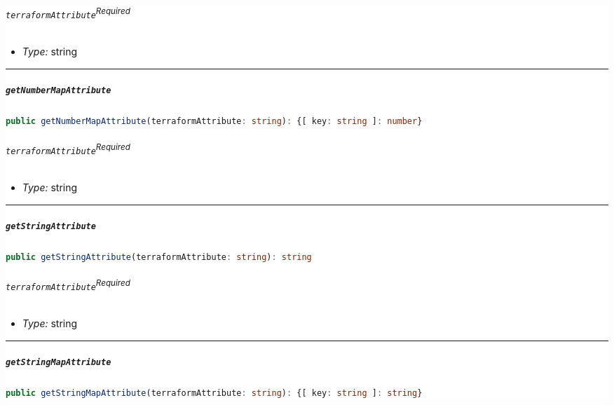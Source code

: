 ###### `terraformAttribute`<sup>Required</sup> <a name="terraformAttribute" id="@cdktf/provider-opentelekomcloud.dataOpentelekomcloudNatSnatRulesV2.DataOpentelekomcloudNatSnatRulesV2RulesOutputReference.getNumberListAttribute.parameter.terraformAttribute"></a>

- *Type:* string

---

##### `getNumberMapAttribute` <a name="getNumberMapAttribute" id="@cdktf/provider-opentelekomcloud.dataOpentelekomcloudNatSnatRulesV2.DataOpentelekomcloudNatSnatRulesV2RulesOutputReference.getNumberMapAttribute"></a>

```typescript
public getNumberMapAttribute(terraformAttribute: string): {[ key: string ]: number}
```

###### `terraformAttribute`<sup>Required</sup> <a name="terraformAttribute" id="@cdktf/provider-opentelekomcloud.dataOpentelekomcloudNatSnatRulesV2.DataOpentelekomcloudNatSnatRulesV2RulesOutputReference.getNumberMapAttribute.parameter.terraformAttribute"></a>

- *Type:* string

---

##### `getStringAttribute` <a name="getStringAttribute" id="@cdktf/provider-opentelekomcloud.dataOpentelekomcloudNatSnatRulesV2.DataOpentelekomcloudNatSnatRulesV2RulesOutputReference.getStringAttribute"></a>

```typescript
public getStringAttribute(terraformAttribute: string): string
```

###### `terraformAttribute`<sup>Required</sup> <a name="terraformAttribute" id="@cdktf/provider-opentelekomcloud.dataOpentelekomcloudNatSnatRulesV2.DataOpentelekomcloudNatSnatRulesV2RulesOutputReference.getStringAttribute.parameter.terraformAttribute"></a>

- *Type:* string

---

##### `getStringMapAttribute` <a name="getStringMapAttribute" id="@cdktf/provider-opentelekomcloud.dataOpentelekomcloudNatSnatRulesV2.DataOpentelekomcloudNatSnatRulesV2RulesOutputReference.getStringMapAttribute"></a>

```typescript
public getStringMapAttribute(terraformAttribute: string): {[ key: string ]: string}
```
